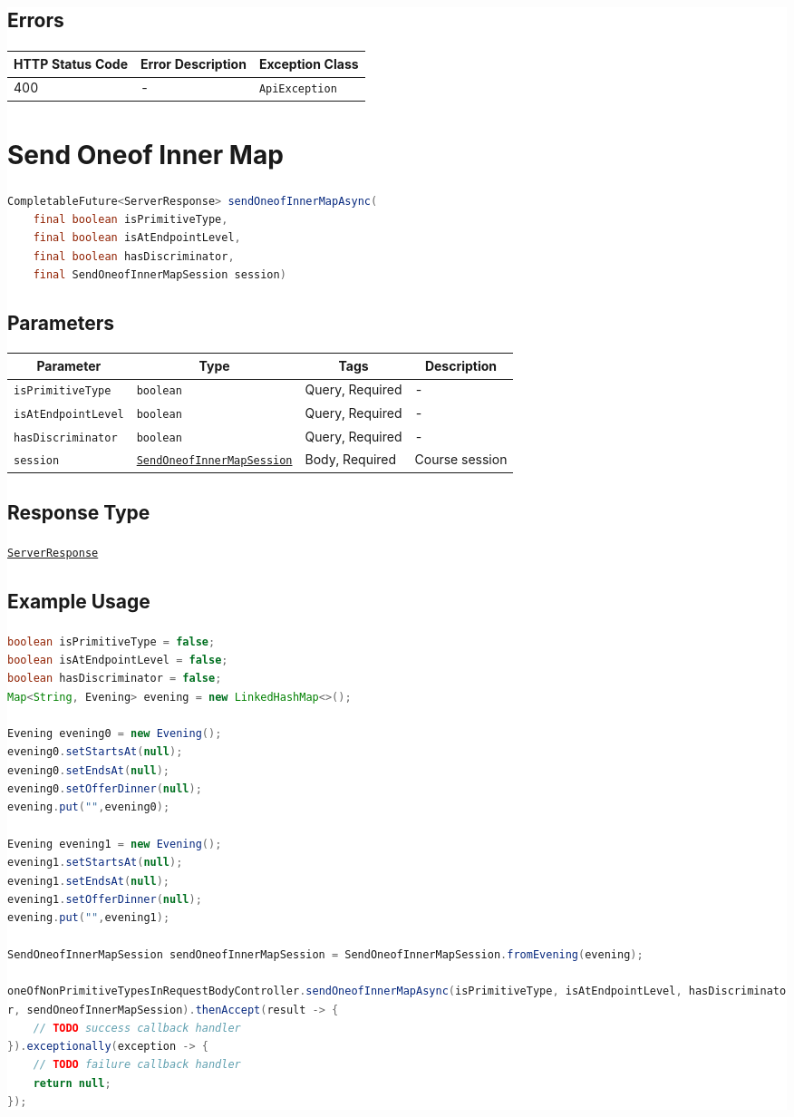 ## Errors

| HTTP Status Code | Error Description | Exception Class |
|  --- | --- | --- |
| 400 | - | `ApiException` |


# Send Oneof Inner Map

```java
CompletableFuture<ServerResponse> sendOneofInnerMapAsync(
    final boolean isPrimitiveType,
    final boolean isAtEndpointLevel,
    final boolean hasDiscriminator,
    final SendOneofInnerMapSession session)
```

## Parameters

| Parameter | Type | Tags | Description |
|  --- | --- | --- | --- |
| `isPrimitiveType` | `boolean` | Query, Required | - |
| `isAtEndpointLevel` | `boolean` | Query, Required | - |
| `hasDiscriminator` | `boolean` | Query, Required | - |
| `session` | [`SendOneofInnerMapSession`]($m/SendOneofInnerMapSession) | Body, Required | Course session |

## Response Type

[`ServerResponse`](/doc/models/server-response.md)

## Example Usage

```java
boolean isPrimitiveType = false;
boolean isAtEndpointLevel = false;
boolean hasDiscriminator = false;
Map<String, Evening> evening = new LinkedHashMap<>();

Evening evening0 = new Evening();
evening0.setStartsAt(null);
evening0.setEndsAt(null);
evening0.setOfferDinner(null);
evening.put("",evening0);

Evening evening1 = new Evening();
evening1.setStartsAt(null);
evening1.setEndsAt(null);
evening1.setOfferDinner(null);
evening.put("",evening1);

SendOneofInnerMapSession sendOneofInnerMapSession = SendOneofInnerMapSession.fromEvening(evening);

oneOfNonPrimitiveTypesInRequestBodyController.sendOneofInnerMapAsync(isPrimitiveType, isAtEndpointLevel, hasDiscriminator, sendOneofInnerMapSession).thenAccept(result -> {
    // TODO success callback handler
}).exceptionally(exception -> {
    // TODO failure callback handler
    return null;
});
```